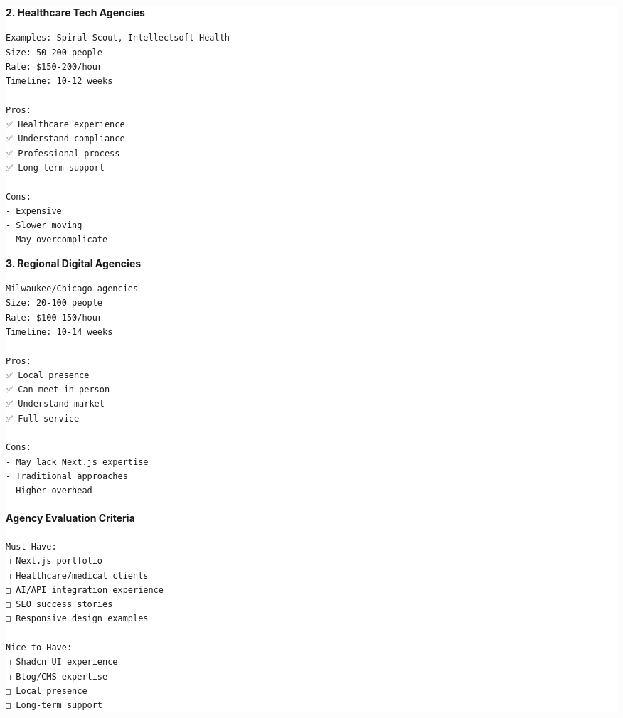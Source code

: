 **2. Healthcare Tech Agencies**
```
Examples: Spiral Scout, Intellectsoft Health
Size: 50-200 people  
Rate: $150-200/hour
Timeline: 10-12 weeks

Pros:
✅ Healthcare experience
✅ Understand compliance
✅ Professional process
✅ Long-term support

Cons:
- Expensive
- Slower moving
- May overcomplicate
```

**3. Regional Digital Agencies**
```
Milwaukee/Chicago agencies
Size: 20-100 people
Rate: $100-150/hour
Timeline: 10-14 weeks

Pros:
✅ Local presence
✅ Can meet in person
✅ Understand market
✅ Full service

Cons:
- May lack Next.js expertise
- Traditional approaches
- Higher overhead
```

#### Agency Evaluation Criteria
```
Must Have:
□ Next.js portfolio
□ Healthcare/medical clients
□ AI/API integration experience
□ SEO success stories
□ Responsive design examples

Nice to Have:
□ Shadcn UI experience
□ Blog/CMS expertise
□ Local presence
□ Long-term support
```
